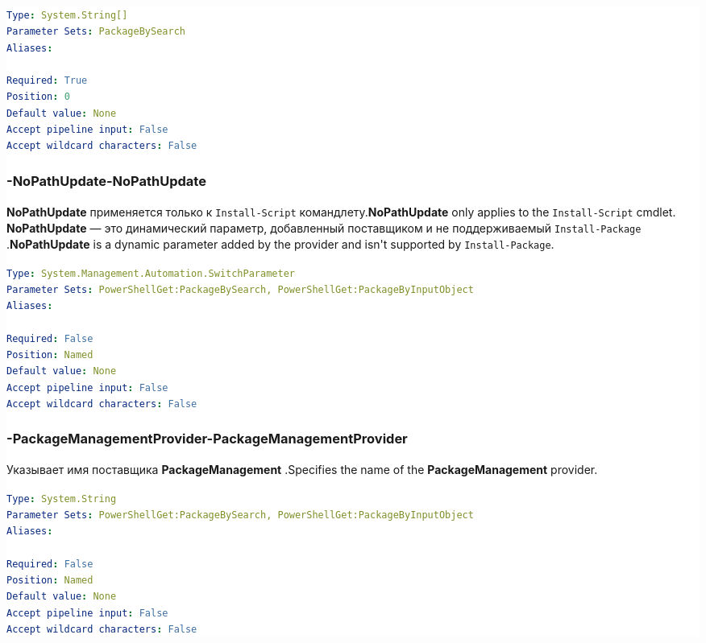 ```yaml
Type: System.String[]
Parameter Sets: PackageBySearch
Aliases:

Required: True
Position: 0
Default value: None
Accept pipeline input: False
Accept wildcard characters: False
```

### <span data-ttu-id="40d49-194">-NoPathUpdate</span><span class="sxs-lookup"><span data-stu-id="40d49-194">-NoPathUpdate</span></span>

<span data-ttu-id="40d49-195">**NoPathUpdate** применяется только к `Install-Script` командлету.</span><span class="sxs-lookup"><span data-stu-id="40d49-195">**NoPathUpdate** only applies to the `Install-Script` cmdlet.</span></span> <span data-ttu-id="40d49-196">**NoPathUpdate** — это динамический параметр, добавленный поставщиком и не поддерживаемый `Install-Package` .</span><span class="sxs-lookup"><span data-stu-id="40d49-196">**NoPathUpdate** is a dynamic parameter added by the provider and isn't supported by `Install-Package`.</span></span>

```yaml
Type: System.Management.Automation.SwitchParameter
Parameter Sets: PowerShellGet:PackageBySearch, PowerShellGet:PackageByInputObject
Aliases:

Required: False
Position: Named
Default value: None
Accept pipeline input: False
Accept wildcard characters: False
```

### <span data-ttu-id="40d49-197">-PackageManagementProvider</span><span class="sxs-lookup"><span data-stu-id="40d49-197">-PackageManagementProvider</span></span>

<span data-ttu-id="40d49-198">Указывает имя поставщика **PackageManagement** .</span><span class="sxs-lookup"><span data-stu-id="40d49-198">Specifies the name of the **PackageManagement** provider.</span></span>

```yaml
Type: System.String
Parameter Sets: PowerShellGet:PackageBySearch, PowerShellGet:PackageByInputObject
Aliases:

Required: False
Position: Named
Default value: None
Accept pipeline input: False
Accept wildcard characters: False
```
